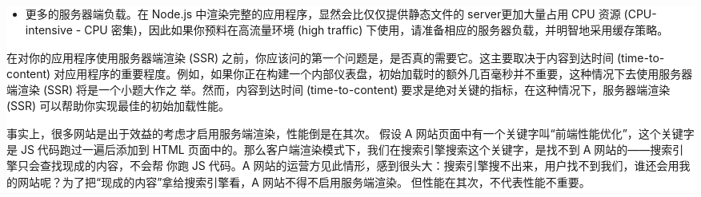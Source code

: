 - 更多的服务器端负载。在 Node.js 中渲染完整的应用程序，显然会比仅仅提供静态文件的 server更加大量占用 CPU 资源 (CPU-intensive - CPU 密集)，因此如果你预料在高流量环境 (high traffic)
下使用，请准备相应的服务器负载，并明智地采用缓存策略。

在对你的应用程序使用服务器端渲染 (SSR) 之前，你应该问的第一个问题是，是否真的需要它。这主要取决于内容到达时间 (time-to-content) 对应用程序的重要程度。例如，如果你正在构建一个内部仪表盘，初始加载时的额外几百毫秒并不重要，这种情况下去使用服务器端渲染 (SSR) 将是一个小题大作之
举。然而，内容到达时间 (time-to-content) 要求是绝对关键的指标，在这种情况下，服务器端渲染(SSR) 可以帮助你实现最佳的初始加载性能。

事实上，很多网站是出于效益的考虑才启用服务端渲染，性能倒是在其次。 假设 A 网站页面中有一个关键字叫“前端性能优化”，这个关键字是 JS 代码跑过一遍后添加到 HTML 页面中的。那么客户端渲染模式下，我们在搜索引擎搜索这个关键字，是找不到 A 网站的——搜索引擎只会查找现成的内容，不会帮
你跑 JS 代码。A 网站的运营方见此情形，感到很头大：搜索引擎搜不出来，用户找不到我们，谁还会用我的网站呢？为了把“现成的内容”拿给搜索引擎看，A 网站不得不启用服务端渲染。 但性能在其次，不代表性能不重要。
